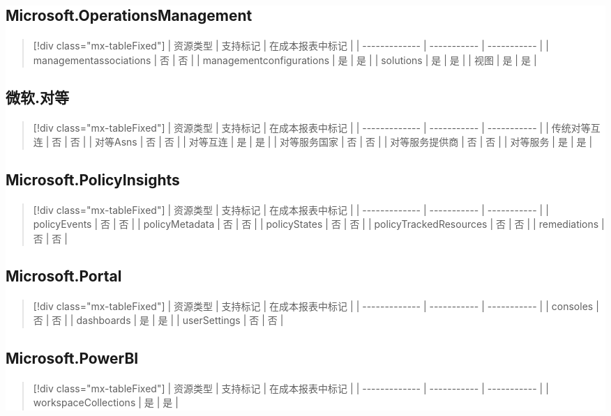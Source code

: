 ## <a name="microsoftoperationsmanagement"></a>Microsoft.OperationsManagement

> [!div class="mx-tableFixed"]
> | 资源类型 | 支持标记 | 在成本报表中标记 |
> | ------------- | ----------- | ----------- |
> | managementassociations | 否 | 否 |
> | managementconfigurations | 是 | 是 |
> | solutions | 是 | 是 |
> | 视图 | 是 | 是 |

## <a name="microsoftpeering"></a>微软.对等

> [!div class="mx-tableFixed"]
> | 资源类型 | 支持标记 | 在成本报表中标记 |
> | ------------- | ----------- | ----------- |
> | 传统对等互连 | 否 | 否 |
> | 对等Asns | 否 | 否 |
> | 对等互连 | 是 | 是 |
> | 对等服务国家 | 否 | 否 |
> | 对等服务提供商 | 否 | 否 |
> | 对等服务 | 是 | 是 |

## <a name="microsoftpolicyinsights"></a>Microsoft.PolicyInsights

> [!div class="mx-tableFixed"]
> | 资源类型 | 支持标记 | 在成本报表中标记 |
> | ------------- | ----------- | ----------- |
> | policyEvents | 否 | 否 |
> | policyMetadata | 否 | 否 |
> | policyStates | 否 | 否 |
> | policyTrackedResources | 否 | 否 |
> | remediations | 否 | 否 |

## <a name="microsoftportal"></a>Microsoft.Portal

> [!div class="mx-tableFixed"]
> | 资源类型 | 支持标记 | 在成本报表中标记 |
> | ------------- | ----------- | ----------- |
> | consoles | 否 | 否 |
> | dashboards | 是 | 是 |
> | userSettings | 否 | 否 |

## <a name="microsoftpowerbi"></a>Microsoft.PowerBI

> [!div class="mx-tableFixed"]
> | 资源类型 | 支持标记 | 在成本报表中标记 |
> | ------------- | ----------- | ----------- |
> | workspaceCollections | 是 | 是 |

